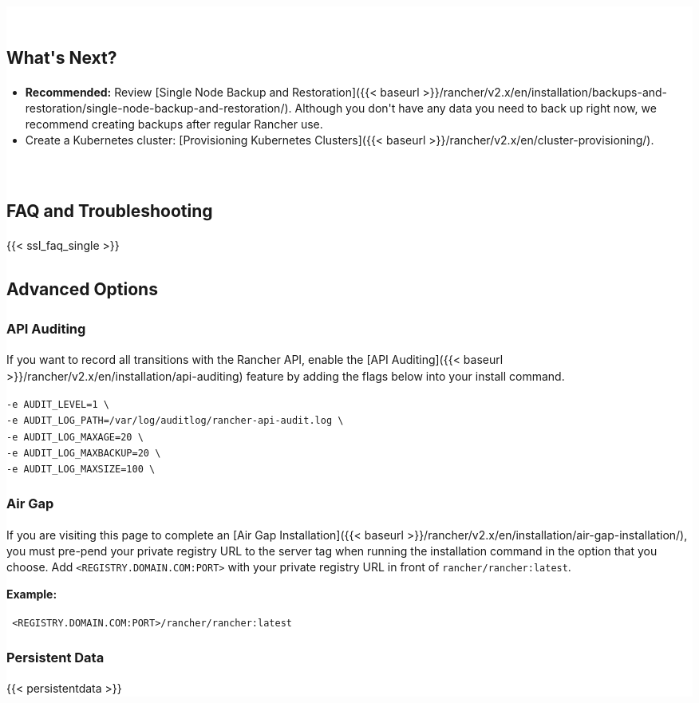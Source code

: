 <br/>

## What's Next?

- **Recommended:** Review [Single Node Backup and Restoration]({{< baseurl >}}/rancher/v2.x/en/installation/backups-and-restoration/single-node-backup-and-restoration/). Although you don't have any data you need to back up right now, we recommend creating backups after regular Rancher use.
- Create a Kubernetes cluster: [Provisioning Kubernetes Clusters]({{< baseurl >}}/rancher/v2.x/en/cluster-provisioning/).

<br/>

## FAQ and Troubleshooting

{{< ssl_faq_single >}}

## Advanced Options

### API Auditing

If you want to record all transitions with the Rancher API, enable the [API Auditing]({{< baseurl >}}/rancher/v2.x/en/installation/api-auditing) feature by adding the flags below into your install command.

	-e AUDIT_LEVEL=1 \
	-e AUDIT_LOG_PATH=/var/log/auditlog/rancher-api-audit.log \
	-e AUDIT_LOG_MAXAGE=20 \
	-e AUDIT_LOG_MAXBACKUP=20 \
	-e AUDIT_LOG_MAXSIZE=100 \

### Air Gap

If you are visiting this page to complete an [Air Gap Installation]({{< baseurl >}}/rancher/v2.x/en/installation/air-gap-installation/), you must pre-pend your private registry URL to the server tag when running the installation command in the option that you choose. Add `<REGISTRY.DOMAIN.COM:PORT>` with your private registry URL in front of `rancher/rancher:latest`.

**Example:**
 	
	 <REGISTRY.DOMAIN.COM:PORT>/rancher/rancher:latest

### Persistent Data

{{< persistentdata >}}

